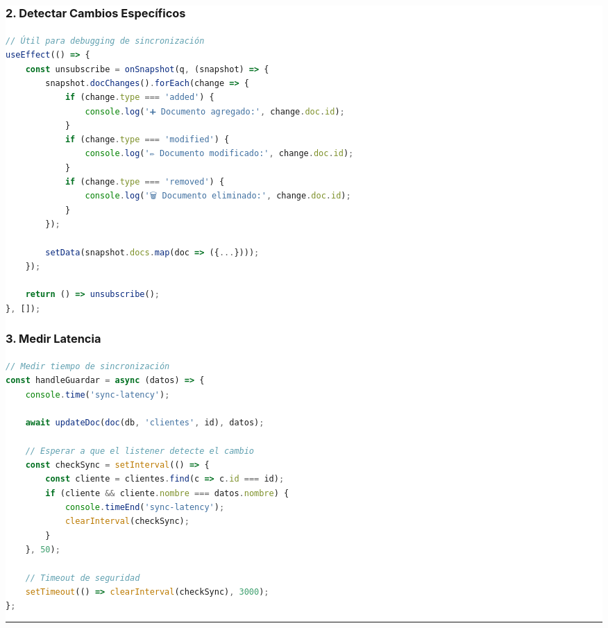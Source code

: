```javascript
```

### 2. **Detectar Cambios Específicos**

```javascript
// Útil para debugging de sincronización
useEffect(() => {
    const unsubscribe = onSnapshot(q, (snapshot) => {
        snapshot.docChanges().forEach(change => {
            if (change.type === 'added') {
                console.log('➕ Documento agregado:', change.doc.id);
            }
            if (change.type === 'modified') {
                console.log('✏️ Documento modificado:', change.doc.id);
            }
            if (change.type === 'removed') {
                console.log('🗑️ Documento eliminado:', change.doc.id);
            }
        });
        
        setData(snapshot.docs.map(doc => ({...})));
    });
    
    return () => unsubscribe();
}, []);
```

### 3. **Medir Latencia**

```javascript
// Medir tiempo de sincronización
const handleGuardar = async (datos) => {
    console.time('sync-latency');
    
    await updateDoc(doc(db, 'clientes', id), datos);
    
    // Esperar a que el listener detecte el cambio
    const checkSync = setInterval(() => {
        const cliente = clientes.find(c => c.id === id);
        if (cliente && cliente.nombre === datos.nombre) {
            console.timeEnd('sync-latency');
            clearInterval(checkSync);
        }
    }, 50);
    
    // Timeout de seguridad
    setTimeout(() => clearInterval(checkSync), 3000);
};
```

---
